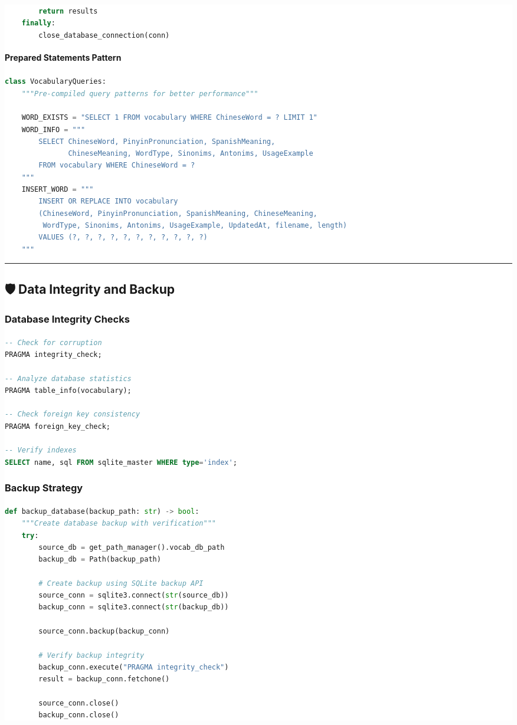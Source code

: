 ```python
        return results
    finally:
        close_database_connection(conn)
```

#### **Prepared Statements Pattern**
```python
class VocabularyQueries:
    """Pre-compiled query patterns for better performance"""
    
    WORD_EXISTS = "SELECT 1 FROM vocabulary WHERE ChineseWord = ? LIMIT 1"
    WORD_INFO = """
        SELECT ChineseWord, PinyinPronunciation, SpanishMeaning,
               ChineseMeaning, WordType, Sinonims, Antonims, UsageExample
        FROM vocabulary WHERE ChineseWord = ?
    """
    INSERT_WORD = """
        INSERT OR REPLACE INTO vocabulary 
        (ChineseWord, PinyinPronunciation, SpanishMeaning, ChineseMeaning,
         WordType, Sinonims, Antonims, UsageExample, UpdatedAt, filename, length)
        VALUES (?, ?, ?, ?, ?, ?, ?, ?, ?, ?, ?)
    """
```

---

## 🛡️ Data Integrity and Backup

### **Database Integrity Checks**
```sql
-- Check for corruption
PRAGMA integrity_check;

-- Analyze database statistics
PRAGMA table_info(vocabulary);

-- Check foreign key consistency
PRAGMA foreign_key_check;

-- Verify indexes
SELECT name, sql FROM sqlite_master WHERE type='index';
```

### **Backup Strategy**
```python
def backup_database(backup_path: str) -> bool:
    """Create database backup with verification"""
    try:
        source_db = get_path_manager().vocab_db_path
        backup_db = Path(backup_path)
        
        # Create backup using SQLite backup API
        source_conn = sqlite3.connect(str(source_db))
        backup_conn = sqlite3.connect(str(backup_db))
        
        source_conn.backup(backup_conn)
        
        # Verify backup integrity
        backup_conn.execute("PRAGMA integrity_check")
        result = backup_conn.fetchone()
        
        source_conn.close()
        backup_conn.close()
```